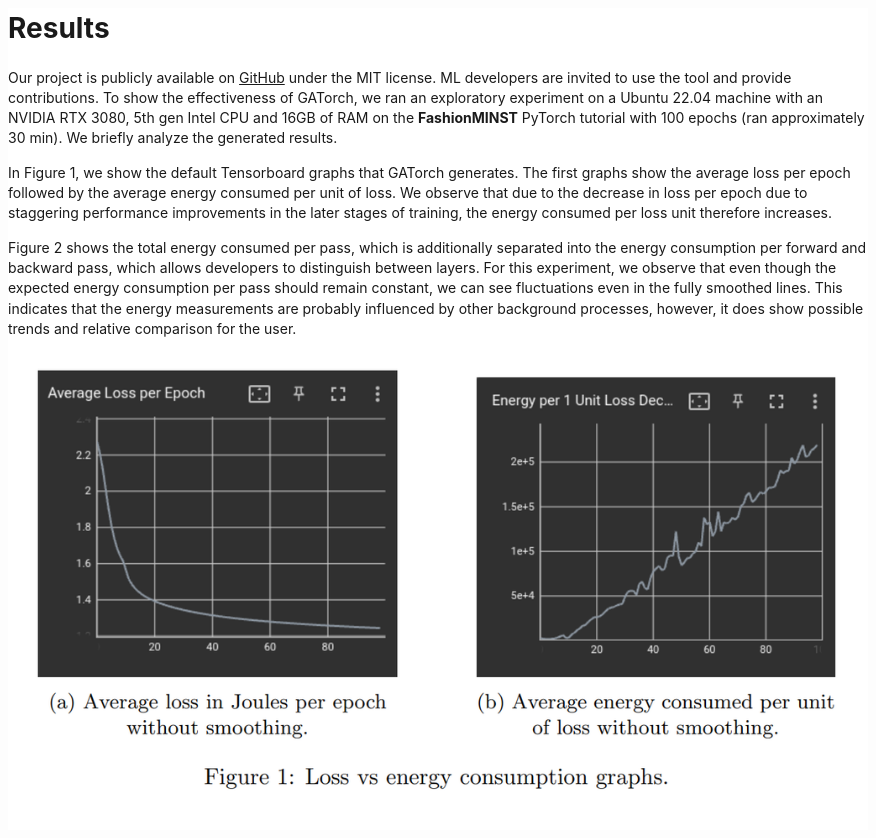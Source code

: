 Results
=======

Our project is publicly available on [GitHub](https://github.com/GreenAITorch/GATorch) under the MIT license.
ML developers are invited to use the tool and provide contributions. To
show the effectiveness of GATorch, we ran an exploratory experiment on a
Ubuntu 22.04 machine with an NVIDIA RTX 3080, 5th gen Intel CPU and 16GB
of RAM on the **FashionMINST** PyTorch tutorial with 100 epochs (ran
approximately 30 min). We briefly analyze the generated results.

In Figure 1, we show the default Tensorboard graphs that GATorch
generates. The first graphs show the average loss per epoch followed by
the average energy consumed per unit of loss. We observe that due to the
decrease in loss per epoch due to staggering performance improvements in
the later stages of training, the energy consumed per loss unit
therefore increases.

Figure 2 shows the total energy consumed per pass, which is additionally
separated into the energy consumption per forward and backward pass,
which allows developers to distinguish between layers. For this
experiment, we observe that even though the expected energy consumption
per pass should remain constant, we can see fluctuations even in the
fully smoothed lines. This indicates that the energy measurements are
probably influenced by other background processes, however, it does show
possible trends and relative comparison for the user.

![figure1](../img/p2_hacking_sustainability/g6_GATorch/figure1.png)
